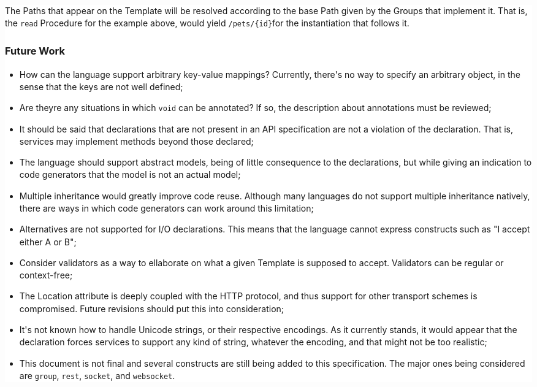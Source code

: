 The Paths that appear on the Template will be resolved according to the base
Path given by the Groups that implement it. That is, the `read` Procedure for
the example above, would yield `/pets/{id}`for the instantiation that
follows it.

### Future Work

* How can the language support arbitrary key-value mappings? Currently, there's
no way to specify an arbitrary object, in the sense that the keys are not well
defined;

* Are theyre any situations in which `void` can be annotated? If so, the
description about annotations must be reviewed;

* It should be said that declarations that are not present in an API
specification are not a violation of the declaration. That is, services may
implement methods beyond those declared;

* The language should support abstract models, being of little consequence to
the declarations, but while giving an indication to code generators that the
model is not an actual model;

* Multiple inheritance would greatly improve code reuse. Although many languages
do not support multiple inheritance natively, there are ways in which code
generators can work around this limitation;

* Alternatives are not supported for I/O declarations. This means that the
language cannot express constructs such as "I accept either A or B";

* Consider validators as a way to ellaborate on what a given Template is
supposed to accept. Validators can be regular or context-free;

* The Location attribute is deeply coupled with the HTTP protocol, and thus
support for other transport schemes is compromised. Future revisions should
put this into consideration;

* It's not known how to handle Unicode strings, or their respective encodings.
As it currently stands, it would appear that the declaration forces services to
support any kind of string, whatever the encoding, and that might not be too
realistic;

* This document is not final and several constructs are still being added to
this specification. The major ones being considered are `group`, `rest`,
`socket`, and `websocket`.
